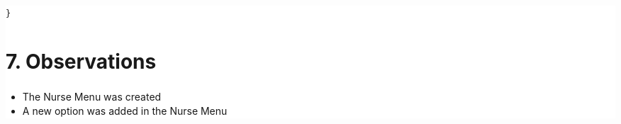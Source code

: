    }



# 7. Observations

- The Nurse Menu was created
- A new option was added in the Nurse Menu





